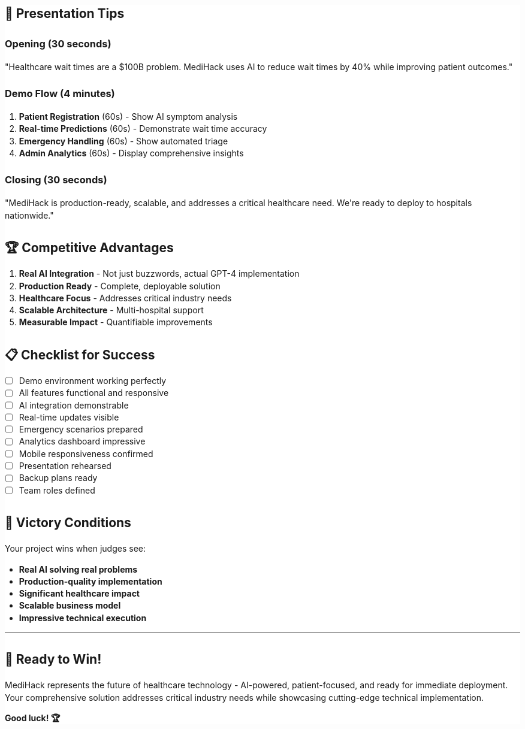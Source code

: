 ## 🎤 **Presentation Tips**

### Opening (30 seconds)
"Healthcare wait times are a $100B problem. MediHack uses AI to reduce wait times by 40% while improving patient outcomes."

### Demo Flow (4 minutes)
1. **Patient Registration** (60s) - Show AI symptom analysis
2. **Real-time Predictions** (60s) - Demonstrate wait time accuracy
3. **Emergency Handling** (60s) - Show automated triage
4. **Admin Analytics** (60s) - Display comprehensive insights

### Closing (30 seconds)
"MediHack is production-ready, scalable, and addresses a critical healthcare need. We're ready to deploy to hospitals nationwide."

## 🏆 **Competitive Advantages**

1. **Real AI Integration** - Not just buzzwords, actual GPT-4 implementation
2. **Production Ready** - Complete, deployable solution
3. **Healthcare Focus** - Addresses critical industry needs
4. **Scalable Architecture** - Multi-hospital support
5. **Measurable Impact** - Quantifiable improvements

## 📋 **Checklist for Success**

- [ ] Demo environment working perfectly
- [ ] All features functional and responsive
- [ ] AI integration demonstrable
- [ ] Real-time updates visible
- [ ] Emergency scenarios prepared
- [ ] Analytics dashboard impressive
- [ ] Mobile responsiveness confirmed
- [ ] Presentation rehearsed
- [ ] Backup plans ready
- [ ] Team roles defined

## 🎉 **Victory Conditions**

Your project wins when judges see:
- **Real AI solving real problems**
- **Production-quality implementation**
- **Significant healthcare impact**
- **Scalable business model**
- **Impressive technical execution**

---

## 🚀 **Ready to Win!**

MediHack represents the future of healthcare technology - AI-powered, patient-focused, and ready for immediate deployment. Your comprehensive solution addresses critical industry needs while showcasing cutting-edge technical implementation.

**Good luck! 🏆**